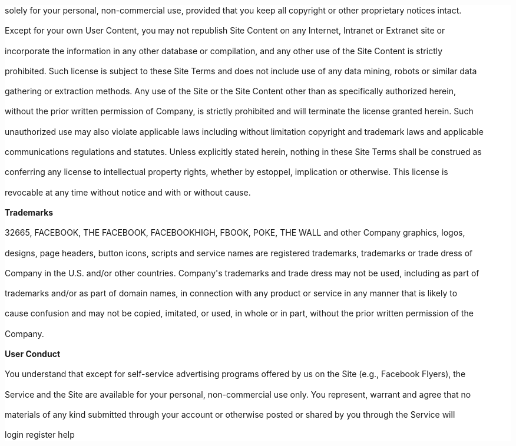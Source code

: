 solely for your personal, non-commercial use, provided that you keep all copyright or other proprietary notices intact.

Except for your own User Content, you may not republish Site Content on any Internet, Intranet or Extranet site or

incorporate the information in any other database or compilation, and any other use of the Site Content is strictly

prohibited. Such license is subject to these Site Terms and does not include use of any data mining, robots or similar data

gathering or extraction methods. Any use of the Site or the Site Content other than as specifically authorized herein,

without the prior written permission of Company, is strictly prohibited and will terminate the license granted herein. Such

unauthorized use may also violate applicable laws including without limitation copyright and trademark laws and applicable

communications regulations and statutes. Unless explicitly stated herein, nothing in these Site Terms shall be construed as

conferring any license to intellectual property rights, whether by estoppel, implication or otherwise. This license is

revocable at any time without notice and with or without cause.

**Trademarks**

32665, FACEBOOK, THE FACEBOOK, FACEBOOKHIGH, FBOOK, POKE, THE WALL and other Company graphics, logos,

designs, page headers, button icons, scripts and service names are registered trademarks, trademarks or trade dress of

Company in the U.S. and/or other countries. Company's trademarks and trade dress may not be used, including as part of

trademarks and/or as part of domain names, in connection with any product or service in any manner that is likely to

cause confusion and may not be copied, imitated, or used, in whole or in part, without the prior written permission of the

Company.

**User Conduct**

You understand that except for self-service advertising programs offered by us on the Site (e.g., Facebook Flyers), the

Service and the Site are available for your personal, non-commercial use only. You represent, warrant and agree that no

materials of any kind submitted through your account or otherwise posted or shared by you through the Service will

login register help

